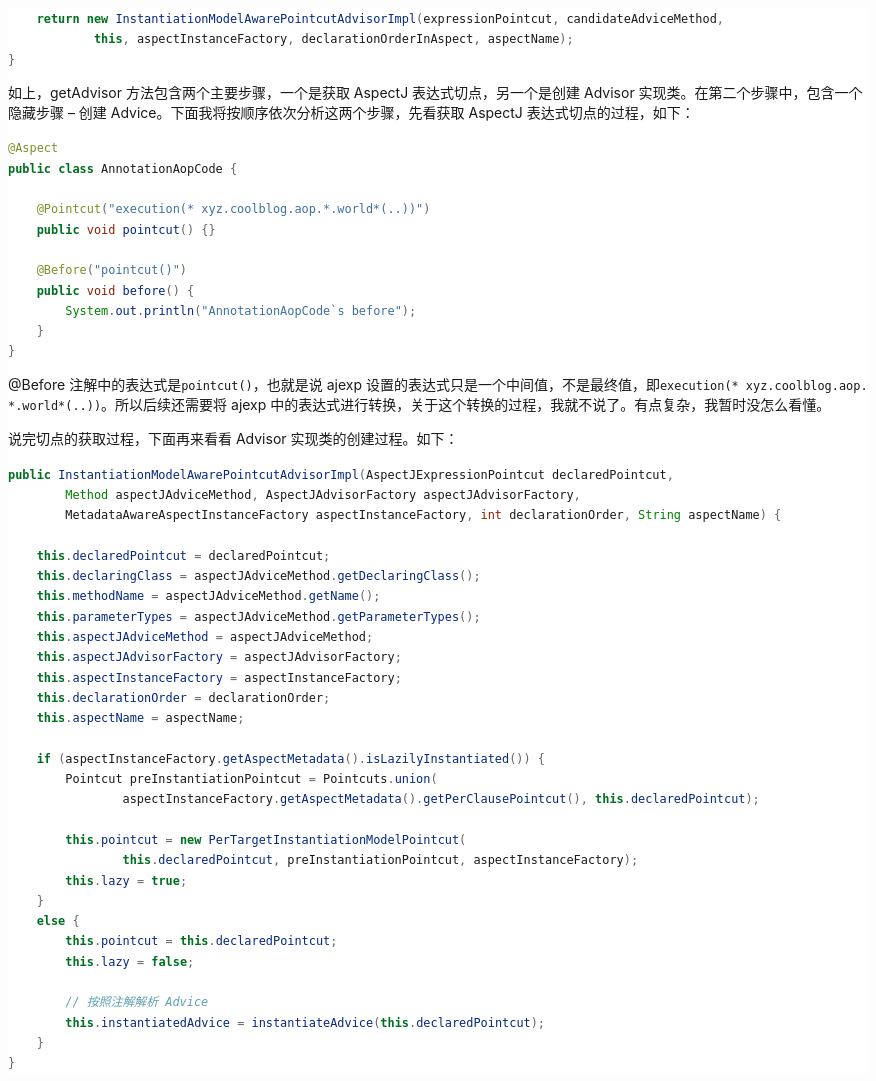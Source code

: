 ```java
    return new InstantiationModelAwarePointcutAdvisorImpl(expressionPointcut, candidateAdviceMethod,
            this, aspectInstanceFactory, declarationOrderInAspect, aspectName);
}
```

如上，getAdvisor 方法包含两个主要步骤，一个是获取 AspectJ 表达式切点，另一个是创建 Advisor 实现类。在第二个步骤中，包含一个隐藏步骤 – 创建 Advice。下面我将按顺序依次分析这两个步骤，先看获取 AspectJ 表达式切点的过程，如下：

```java
@Aspect
public class AnnotationAopCode {

    @Pointcut("execution(* xyz.coolblog.aop.*.world*(..))")
    public void pointcut() {}

    @Before("pointcut()")
    public void before() {
        System.out.println("AnnotationAopCode`s before");
    }
}
```

@Before 注解中的表达式是`pointcut()`，也就是说 ajexp 设置的表达式只是一个中间值，不是最终值，即`execution(* xyz.coolblog.aop.*.world*(..))`。所以后续还需要将 ajexp 中的表达式进行转换，关于这个转换的过程，我就不说了。有点复杂，我暂时没怎么看懂。

说完切点的获取过程，下面再来看看 Advisor 实现类的创建过程。如下：

```java
public InstantiationModelAwarePointcutAdvisorImpl(AspectJExpressionPointcut declaredPointcut,
        Method aspectJAdviceMethod, AspectJAdvisorFactory aspectJAdvisorFactory,
        MetadataAwareAspectInstanceFactory aspectInstanceFactory, int declarationOrder, String aspectName) {

    this.declaredPointcut = declaredPointcut;
    this.declaringClass = aspectJAdviceMethod.getDeclaringClass();
    this.methodName = aspectJAdviceMethod.getName();
    this.parameterTypes = aspectJAdviceMethod.getParameterTypes();
    this.aspectJAdviceMethod = aspectJAdviceMethod;
    this.aspectJAdvisorFactory = aspectJAdvisorFactory;
    this.aspectInstanceFactory = aspectInstanceFactory;
    this.declarationOrder = declarationOrder;
    this.aspectName = aspectName;

    if (aspectInstanceFactory.getAspectMetadata().isLazilyInstantiated()) {
        Pointcut preInstantiationPointcut = Pointcuts.union(
                aspectInstanceFactory.getAspectMetadata().getPerClausePointcut(), this.declaredPointcut);

        this.pointcut = new PerTargetInstantiationModelPointcut(
                this.declaredPointcut, preInstantiationPointcut, aspectInstanceFactory);
        this.lazy = true;
    }
    else {
        this.pointcut = this.declaredPointcut;
        this.lazy = false;

        // 按照注解解析 Advice
        this.instantiatedAdvice = instantiateAdvice(this.declaredPointcut);
    }
}

```
